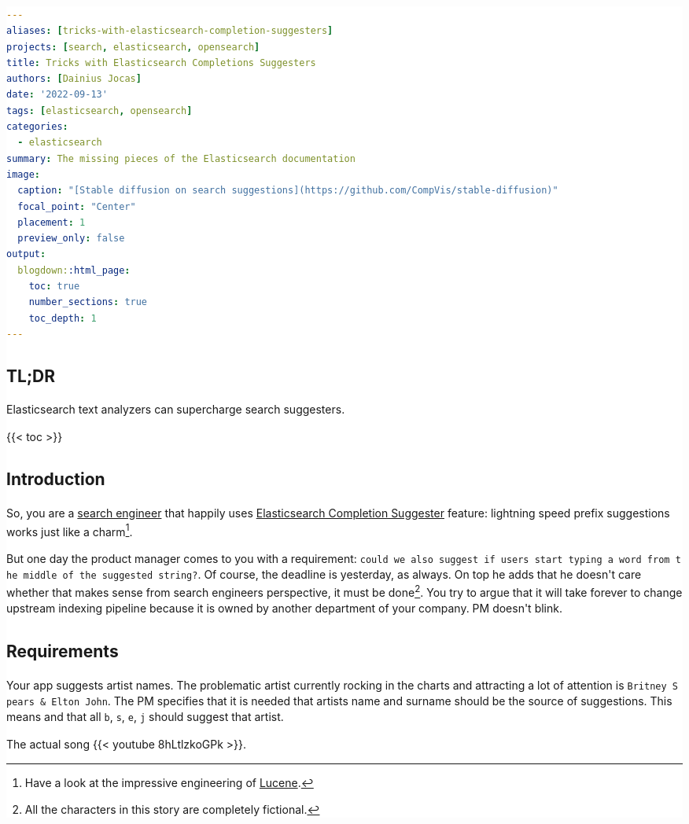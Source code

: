 ```yaml
---
aliases: [tricks-with-elasticsearch-completion-suggesters]
projects: [search, elasticsearch, opensearch]
title: Tricks with Elasticsearch Completions Suggesters
authors: [Dainius Jocas]
date: '2022-09-13'
tags: [elasticsearch, opensearch]
categories:
  - elasticsearch
summary: The missing pieces of the Elasticsearch documentation
image:
  caption: "[Stable diffusion on search suggestions](https://github.com/CompVis/stable-diffusion)"
  focal_point: "Center"
  placement: 1
  preview_only: false
output:
  blogdown::html_page:
    toc: true
    number_sections: true
    toc_depth: 1
---
```


## TL;DR

Elasticsearch text analyzers can supercharge search suggesters. 

{{< toc >}}

## Introduction

So, you are a [search engineer](https://opensourceconnections.com/blog/2020/07/16/what-is-a-relevance-engineer/) that happily uses [Elasticsearch Completion Suggester](https://www.elastic.co/guide/en/elasticsearch/reference/current/search-suggesters.html#completion-suggester) feature: lightning speed prefix suggestions works just like a charm[^lucene].

But one day the product manager comes to you with a requirement: `could we also suggest if users start typing a word from the middle of the suggested string?`. Of course, the deadline is yesterday, as always. On top he adds that he doesn't care whether that makes sense from search engineers perspective, it must be done[^1]. You try to argue that it will take forever to change upstream indexing pipeline because it is owned by another department of your company. PM doesn't blink.

## Requirements

Your app suggests artist names. The problematic artist currently rocking in the charts and attracting a lot of attention is `Britney Spears & Elton John`. The PM specifies that it is needed that artists name and surname should be the source of suggestions. This means and that all `b`, `s`, `e`, `j` should suggest that artist.

The actual song {{< youtube 8hLtlzkoGPk >}}.


[^1]: All the characters in this story are completely fictional.
[^lucene]: Have a look at the impressive engineering of [Lucene](https://github.com/apache/lucene/blob/main/lucene/suggest/src/java/org/apache/lucene/search/suggest/analyzing/AnalyzingSuggester.java).